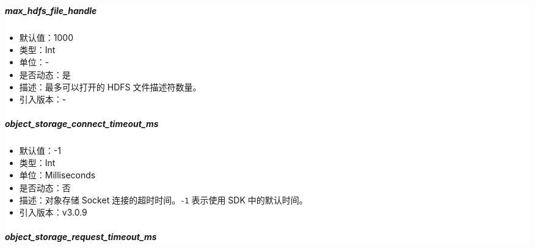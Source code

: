 







































##### max_hdfs_file_handle

- 默认值：1000
- 类型：Int
- 单位：-
- 是否动态：是
- 描述：最多可以打开的 HDFS 文件描述符数量。
- 引入版本：-





















##### object_storage_connect_timeout_ms

- 默认值：-1
- 类型：Int
- 单位：Milliseconds
- 是否动态：否
- 描述：对象存储 Socket 连接的超时时间。`-1` 表示使用 SDK 中的默认时间。
- 引入版本：v3.0.9

##### object_storage_request_timeout_ms
